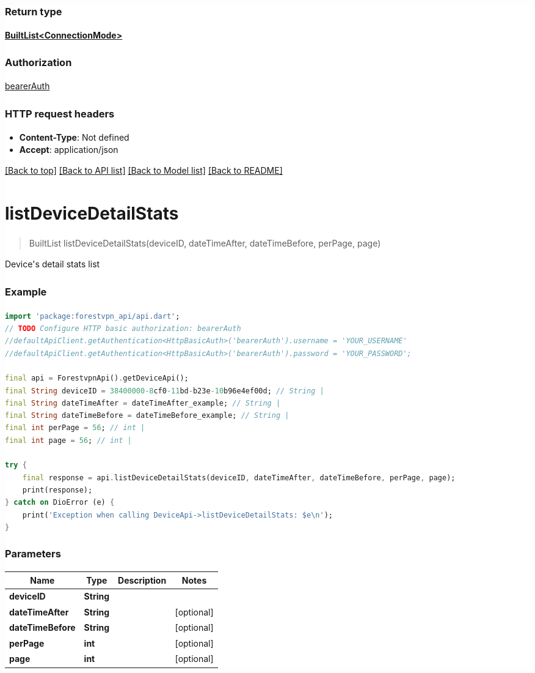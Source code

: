 ### Return type

[**BuiltList&lt;ConnectionMode&gt;**](ConnectionMode.md)

### Authorization

[bearerAuth](../README.md#bearerAuth)

### HTTP request headers

 - **Content-Type**: Not defined
 - **Accept**: application/json

[[Back to top]](#) [[Back to API list]](../README.md#documentation-for-api-endpoints) [[Back to Model list]](../README.md#documentation-for-models) [[Back to README]](../README.md)

# **listDeviceDetailStats**
> BuiltList<DeviceStats> listDeviceDetailStats(deviceID, dateTimeAfter, dateTimeBefore, perPage, page)

Device's detail stats list

### Example
```dart
import 'package:forestvpn_api/api.dart';
// TODO Configure HTTP basic authorization: bearerAuth
//defaultApiClient.getAuthentication<HttpBasicAuth>('bearerAuth').username = 'YOUR_USERNAME'
//defaultApiClient.getAuthentication<HttpBasicAuth>('bearerAuth').password = 'YOUR_PASSWORD';

final api = ForestvpnApi().getDeviceApi();
final String deviceID = 38400000-8cf0-11bd-b23e-10b96e4ef00d; // String | 
final String dateTimeAfter = dateTimeAfter_example; // String | 
final String dateTimeBefore = dateTimeBefore_example; // String | 
final int perPage = 56; // int | 
final int page = 56; // int | 

try {
    final response = api.listDeviceDetailStats(deviceID, dateTimeAfter, dateTimeBefore, perPage, page);
    print(response);
} catch on DioError (e) {
    print('Exception when calling DeviceApi->listDeviceDetailStats: $e\n');
}
```

### Parameters

Name | Type | Description  | Notes
------------- | ------------- | ------------- | -------------
 **deviceID** | **String**|  | 
 **dateTimeAfter** | **String**|  | [optional] 
 **dateTimeBefore** | **String**|  | [optional] 
 **perPage** | **int**|  | [optional] 
 **page** | **int**|  | [optional] 
